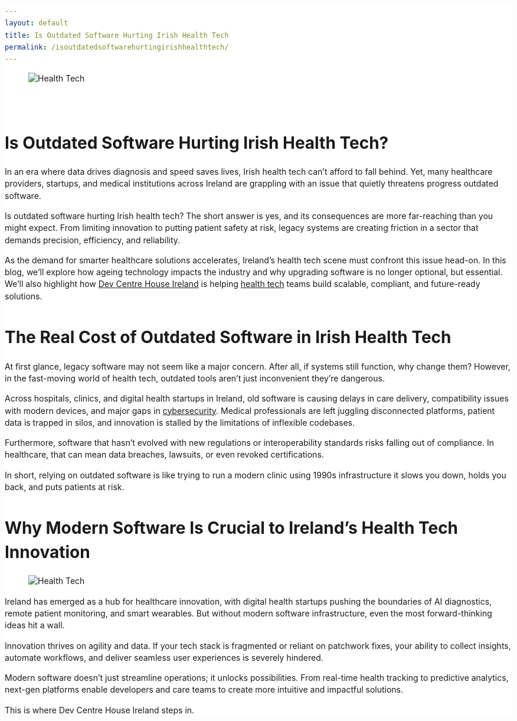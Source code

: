```yaml
---
layout: default
title: Is Outdated Software Hurting Irish Health Tech
permalink: /isoutdatedsoftwarehurtingirishhealthtech/
---
```



<div class="wp-block-columns alignwide is-layout-flex wp-container-core-columns-is-layout-8ba3830c wp-block-columns-is-layout-flex" style="margin-top:0;margin-bottom:0;padding-right:0;padding-left:0">
<div class="wp-block-column is-layout-flow wp-block-column-is-layout-flow" style="flex-basis:70%">
<div class="wp-block-group has-global-padding is-layout-constrained wp-block-group-is-layout-constrained"><figure class="alignwide wp-block-post-featured-image" style="padding-bottom:2vh;"><img alt="Health Tech" class="attachment-post-thumbnail size-post-thumbnail wp-post-image" decoding="async" fetchpriority="high" height="1067" sizes="(max-width: 1600px) 100vw, 1600px" src="https://www.devcentrehouse.eu/blogs/wp-content/uploads/2025/05/rcowmc8qf8a.jpg" srcset="https://www.devcentrehouse.eu/blogs/wp-content/uploads/2025/05/rcowmc8qf8a.jpg 1600w, https://www.devcentrehouse.eu/blogs/wp-content/uploads/2025/05/rcowmc8qf8a-300x200.jpg 300w, https://www.devcentrehouse.eu/blogs/wp-content/uploads/2025/05/rcowmc8qf8a-1024x683.jpg 1024w, https://www.devcentrehouse.eu/blogs/wp-content/uploads/2025/05/rcowmc8qf8a-768x512.jpg 768w, https://www.devcentrehouse.eu/blogs/wp-content/uploads/2025/05/rcowmc8qf8a-1536x1024.jpg 1536w" style="border-radius:0px;object-fit:cover;" width="1600"/></figure>
<h1 class="alignwide wp-block-post-title has-x-large-font-size">Is Outdated Software Hurting Irish Health Tech?</h1>
<div aria-hidden="true" class="wp-block-spacer" style="height:var(--wp--preset--spacing--10)"></div>
</div>
<div class="wp-block-group has-global-padding is-layout-constrained wp-block-group-is-layout-constrained"><div class="entry-content alignwide wp-block-post-content has-global-padding is-layout-constrained wp-container-core-post-content-is-layout-a5dd074b wp-block-post-content-is-layout-constrained">
<p>In an era where data drives diagnosis and speed saves lives, Irish health tech can’t afford to fall behind. Yet, many healthcare providers, startups, and medical institutions across Ireland are grappling with an issue that quietly threatens progress outdated software.</p>
<p>Is outdated software hurting Irish health tech? The short answer is yes, and its consequences are more far-reaching than you might expect. From limiting innovation to putting patient safety at risk, legacy systems are creating friction in a sector that demands precision, efficiency, and reliability.</p>
<p>As the demand for smarter healthcare solutions accelerates, Ireland’s health tech scene must confront this issue head-on. In this blog, we’ll explore how ageing technology impacts the industry and why upgrading software is no longer optional, but essential. We’ll also highlight how <a href="https://www.devcentrehouse.eu/en/">Dev Centre House Ireland</a> is helping <a href="https://www.devcentrehouse.eu/en/industries/healthcare-IT-solutions">health tech</a> teams build scalable, compliant, and future-ready solutions.</p>
<h1 class="wp-block-heading">The Real Cost of Outdated Software in Irish Health Tech</h1>
<p>At first glance, legacy software may not seem like a major concern. After all, if systems still function, why change them? However, in the fast-moving world of health tech, outdated tools aren’t just inconvenient they’re dangerous.</p>
<p>Across hospitals, clinics, and digital health startups in Ireland, old software is causing delays in care delivery, compatibility issues with modern devices, and major gaps in <a href="https://en.wikipedia.org/wiki/Computer_security" rel="noreferrer noopener" target="_blank">cybersecurity</a>. Medical professionals are left juggling disconnected platforms, patient data is trapped in silos, and innovation is stalled by the limitations of inflexible codebases.</p>
<p>Furthermore, software that hasn’t evolved with new regulations or interoperability standards risks falling out of compliance. In healthcare, that can mean data breaches, lawsuits, or even revoked certifications.</p>
<p>In short, relying on outdated software is like trying to run a modern clinic using 1990s infrastructure it slows you down, holds you back, and puts patients at risk.</p>
<h1 class="wp-block-heading">Why Modern Software Is Crucial to Ireland’s Health Tech Innovation</h1>
<figure class="wp-block-image size-large"><img alt="Health Tech " class="wp-image-1800" decoding="async" height="768" sizes="(max-width: 1024px) 100vw, 1024px" src="https://www.devcentrehouse.eu/blogs/wp-content/uploads/2025/05/dbi_my696rk-1024x768.jpg" srcset="https://www.devcentrehouse.eu/blogs/wp-content/uploads/2025/05/dbi_my696rk-1024x768.jpg 1024w, https://www.devcentrehouse.eu/blogs/wp-content/uploads/2025/05/dbi_my696rk-300x225.jpg 300w, https://www.devcentrehouse.eu/blogs/wp-content/uploads/2025/05/dbi_my696rk-768x576.jpg 768w, https://www.devcentrehouse.eu/blogs/wp-content/uploads/2025/05/dbi_my696rk-1536x1152.jpg 1536w, https://www.devcentrehouse.eu/blogs/wp-content/uploads/2025/05/dbi_my696rk.jpg 1600w" width="1024"/></figure>
<p>Ireland has emerged as a hub for healthcare innovation, with digital health startups pushing the boundaries of AI diagnostics, remote patient monitoring, and smart wearables. But without modern software infrastructure, even the most forward-thinking ideas hit a wall.</p>
<p>Innovation thrives on agility and data. If your tech stack is fragmented or reliant on patchwork fixes, your ability to collect insights, automate workflows, and deliver seamless user experiences is severely hindered.</p>
<p>Modern software doesn’t just streamline operations; it unlocks possibilities. From real-time health tracking to predictive analytics, next-gen platforms enable developers and care teams to create more intuitive and impactful solutions.</p>
<p>This is where Dev Centre House Ireland steps in.</p>